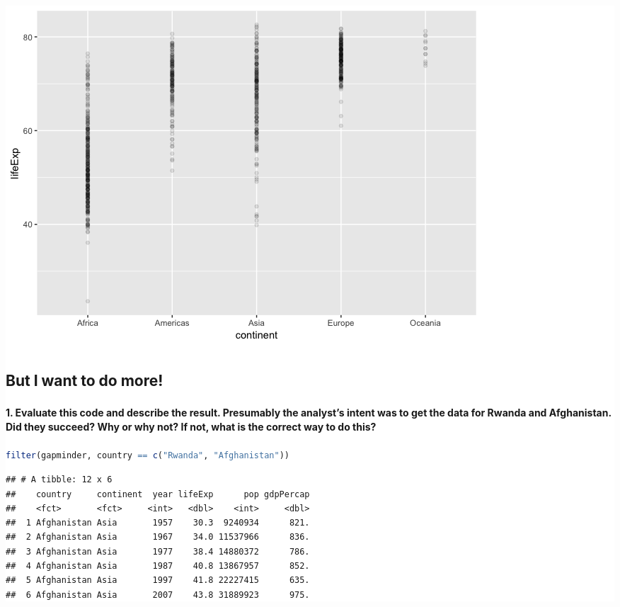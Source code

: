 ![](hw02_files/figure-gfm/unnamed-chunk-31-1.png)

## But I want to do more\!

#### 1\. Evaluate this code and describe the result. Presumably the analyst’s intent was to get the data for Rwanda and Afghanistan. Did they succeed? Why or why not? If not, what is the correct way to do this?

``` r
filter(gapminder, country == c("Rwanda", "Afghanistan"))
```

    ## # A tibble: 12 x 6
    ##    country     continent  year lifeExp      pop gdpPercap
    ##    <fct>       <fct>     <int>   <dbl>    <int>     <dbl>
    ##  1 Afghanistan Asia       1957    30.3  9240934      821.
    ##  2 Afghanistan Asia       1967    34.0 11537966      836.
    ##  3 Afghanistan Asia       1977    38.4 14880372      786.
    ##  4 Afghanistan Asia       1987    40.8 13867957      852.
    ##  5 Afghanistan Asia       1997    41.8 22227415      635.
    ##  6 Afghanistan Asia       2007    43.8 31889923      975.
